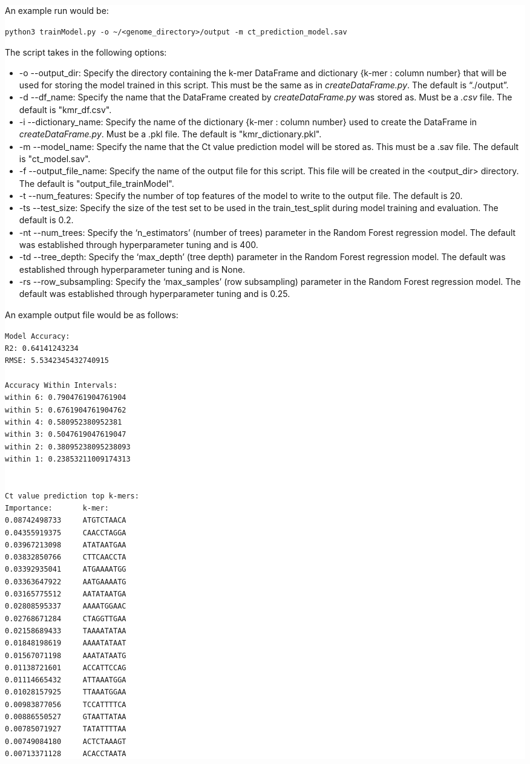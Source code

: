 An example run would be:
~~~
python3 trainModel.py -o ~/<genome_directory>/output -m ct_prediction_model.sav
~~~

The script takes in the following options:
* -o --output_dir: Specify the directory containing the k-mer DataFrame and dictionary {k-mer : column number} that will be used for storing the model trained in this script. This must be the same as in *createDataFrame.py*. The default is “./output”.
* -d --df_name: Specify the name that the DataFrame created by *createDataFrame.py* was stored as. Must be a *.csv* file. The default is "kmr_df.csv".
* -i --dictionary_name: Specify the name of the dictionary {k-mer : column number} used to create the DataFrame in *createDataFrame.py*. Must be a .pkl file. The default is "kmr_dictionary.pkl".
* -m --model_name: Specify the name that the Ct value prediction model will be stored as. This must be a .sav file. The default is "ct_model.sav".
* -f --output_file_name: Specify the name of the output file for this script. This file will be created in the <output_dir> directory. The default is "output_file_trainModel".
* -t --num_features: Specify the number of top features of the model to write to the output file. The default is 20. 
* -ts --test_size: Specify the size of the test set to be used in the train_test_split during model training and evaluation. The default is 0.2.
* -nt --num_trees: Specify the ‘n_estimators’ (number of trees) parameter in the Random Forest regression model. The default was established through hyperparameter tuning and is 400.
* -td --tree_depth: Specify the ‘max_depth’ (tree depth) parameter in the Random Forest regression model. The default was established through hyperparameter tuning and is None.
* -rs --row_subsampling: Specify the ‘max_samples’ (row subsampling) parameter in the Random Forest regression model. The default was established through hyperparameter tuning and is 0.25.

An example output file would be as follows:
~~~
Model Accuracy:
R2: 0.64141243234
RMSE: 5.5342345432740915

Accuracy Within Intervals:
within 6: 0.7904761904761904
within 5: 0.6761904761904762
within 4: 0.580952380952381
within 3: 0.5047619047619047
within 2: 0.38095238095238093
within 1: 0.23853211009174313


Ct value prediction top k-mers: 
Importance:       k-mer:
0.08742498733	  ATGTCTAACA
0.04355919375	  CAACCTAGGA
0.03967213098	  ATATAATGAA
0.03832850766	  CTTCAACCTA
0.03392935041	  ATGAAAATGG
0.03363647922	  AATGAAAATG
0.03165775512	  AATATAATGA
0.02808595337	  AAAATGGAAC
0.02768671284	  CTAGGTTGAA
0.02158689433	  TAAAATATAA
0.01848198619	  AAAATATAAT
0.01567071198	  AAATATAATG
0.01138721601	  ACCATTCCAG
0.01114665432	  ATTAAATGGA
0.01028157925	  TTAAATGGAA
0.00983877056	  TCCATTTTCA
0.00886550527	  GTAATTATAA
0.00785071927	  TATATTTTAA
0.00749084180	  ACTCTAAAGT
0.00713371128	  ACACCTAATA
~~~